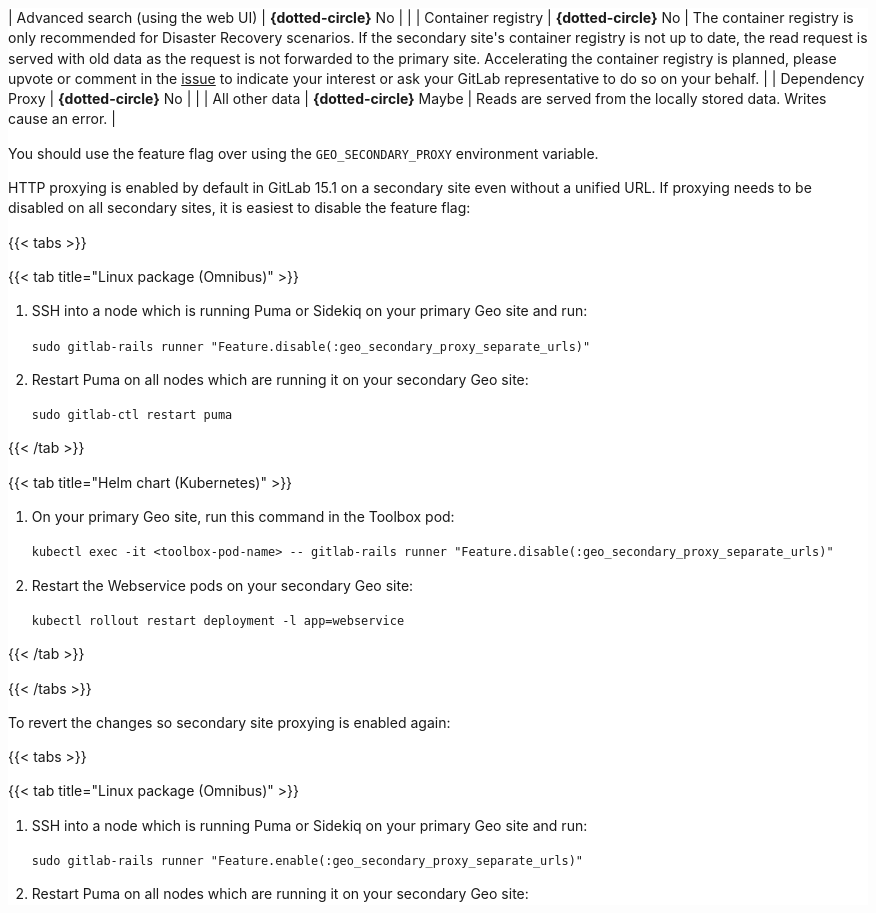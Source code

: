 | Advanced search (using the web UI)                  | **{dotted-circle}** No    |                                                                                                                                                                                                                                                                                                                                                                                                                                                                            |
| Container registry                                  | **{dotted-circle}** No    | The container registry is only recommended for Disaster Recovery scenarios. If the secondary site's container registry is not up to date, the read request is served with old data as the request is not forwarded to the primary site. Accelerating the container registry is planned, please upvote or comment in the [issue](https://gitlab.com/gitlab-org/gitlab/-/issues/365864) to indicate your interest or ask your GitLab representative to do so on your behalf. |
| Dependency Proxy                                    | **{dotted-circle}** No    |                                                                                                                                                                                                                                                                                                                                                                                                                                                                            |
| All other data                                      | **{dotted-circle}** Maybe | Reads are served from the locally stored data. Writes cause an error.                                                                                                                                                                                                                                                                                                                                                                                                                                                                                               |

You should use the feature flag over using the `GEO_SECONDARY_PROXY` environment variable.

HTTP proxying is enabled by default in GitLab 15.1 on a secondary site even without a unified URL. If proxying needs to be disabled on all secondary sites, it is easiest to disable the feature flag:

{{< tabs >}}

{{< tab title="Linux package (Omnibus)" >}}

1. SSH into a node which is running Puma or Sidekiq on your primary Geo site and run:

   ```shell
   sudo gitlab-rails runner "Feature.disable(:geo_secondary_proxy_separate_urls)"
   ```

1. Restart Puma on all nodes which are running it on your secondary Geo site:

   ```shell
   sudo gitlab-ctl restart puma
   ```

{{< /tab >}}

{{< tab title="Helm chart (Kubernetes)" >}}

1. On your primary Geo site, run this command in the Toolbox pod:

   ```shell
   kubectl exec -it <toolbox-pod-name> -- gitlab-rails runner "Feature.disable(:geo_secondary_proxy_separate_urls)"
   ```

1. Restart the Webservice pods on your secondary Geo site:

   ```shell
   kubectl rollout restart deployment -l app=webservice
   ```

{{< /tab >}}

{{< /tabs >}}

To revert the changes so secondary site proxying is enabled again:

{{< tabs >}}

{{< tab title="Linux package (Omnibus)" >}}

1. SSH into a node which is running Puma or Sidekiq on your primary Geo site and run:

   ```shell
   sudo gitlab-rails runner "Feature.enable(:geo_secondary_proxy_separate_urls)"
   ```

1. Restart Puma on all nodes which are running it on your secondary Geo site:
